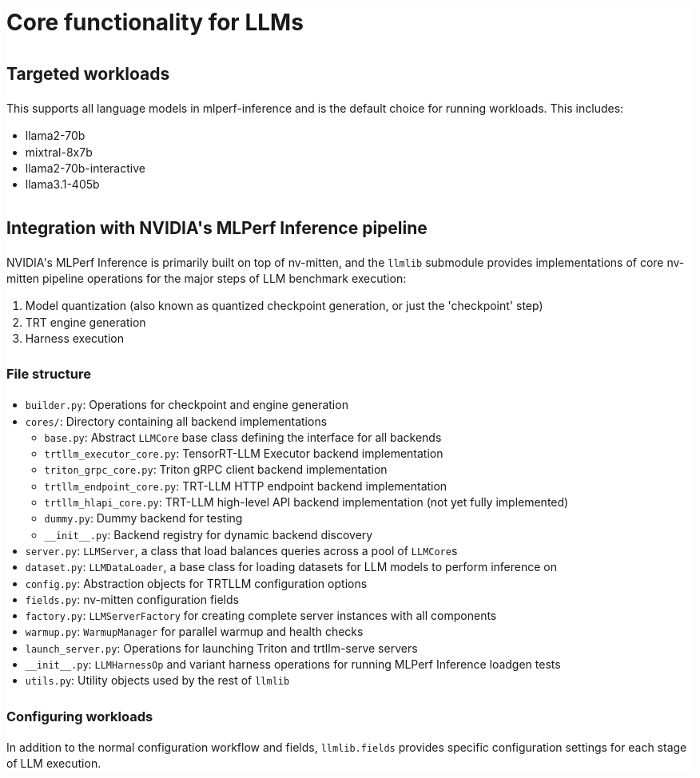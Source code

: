# Core functionality for LLMs

## Targeted workloads

This supports all language models in mlperf-inference and is the default choice for running workloads. This includes:

- llama2-70b
- mixtral-8x7b
- llama2-70b-interactive
- llama3.1-405b

## Integration with NVIDIA's MLPerf Inference pipeline

NVIDIA's MLPerf Inference is primarily built on top of nv-mitten, and the `llmlib` submodule provides implementations of core nv-mitten pipeline operations for the major steps of LLM benchmark execution:

1. Model quantization (also known as quantized checkpoint generation, or just the 'checkpoint' step)
2. TRT engine generation
3. Harness execution

### File structure

- `builder.py`: Operations for checkpoint and engine generation
- `cores/`: Directory containing all backend implementations
  - `base.py`: Abstract `LLMCore` base class defining the interface for all backends
  - `trtllm_executor_core.py`: TensorRT-LLM Executor backend implementation
  - `triton_grpc_core.py`: Triton gRPC client backend implementation
  - `trtllm_endpoint_core.py`: TRT-LLM HTTP endpoint backend implementation
  - `trtllm_hlapi_core.py`: TRT-LLM high-level API backend implementation (not yet fully implemented)
  - `dummy.py`: Dummy backend for testing
  - `__init__.py`: Backend registry for dynamic backend discovery
- `server.py`: `LLMServer`, a class that load balances queries across a pool of `LLMCore`s
- `dataset.py`: `LLMDataLoader`, a base class for loading datasets for LLM models to perform inference on
- `config.py`: Abstraction objects for TRTLLM configuration options
- `fields.py`: nv-mitten configuration fields
- `factory.py`: `LLMServerFactory` for creating complete server instances with all components
- `warmup.py`: `WarmupManager` for parallel warmup and health checks
- `launch_server.py`: Operations for launching Triton and trtllm-serve servers
- `__init__.py`: `LLMHarnessOp` and variant harness operations for running MLPerf Inference loadgen tests
- `utils.py`: Utility objects used by the rest of `llmlib`


### Configuring workloads

In addition to the normal configuration workflow and fields, `llmlib.fields` provides specific configuration settings for each stage of LLM execution.
